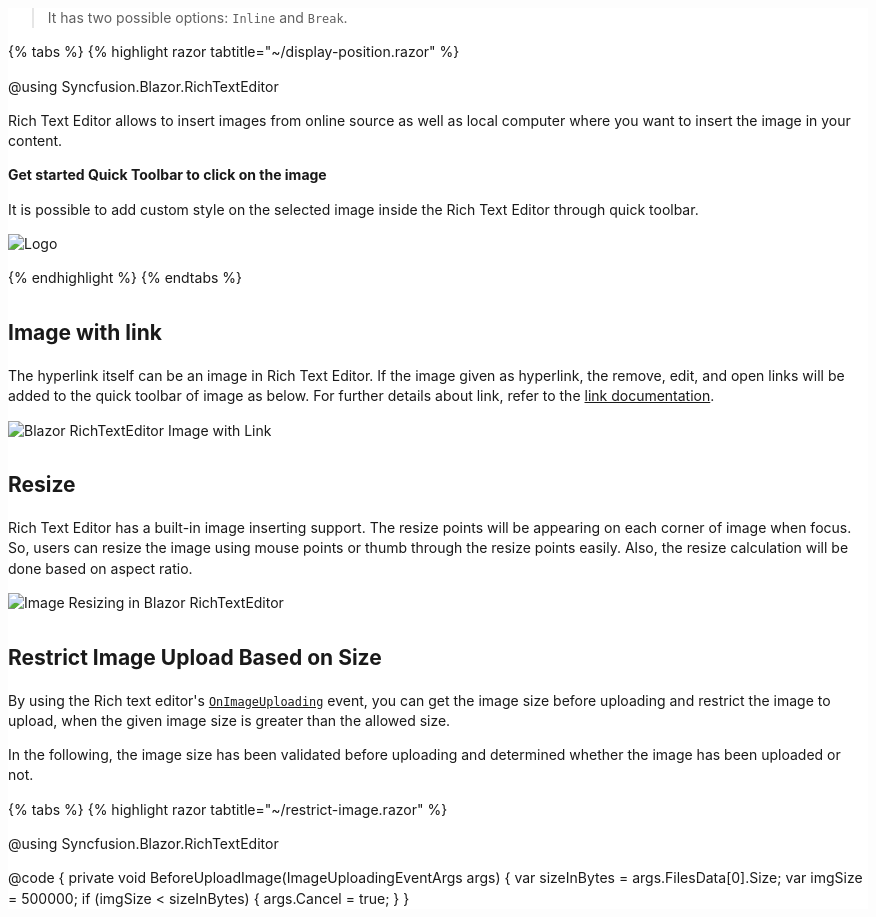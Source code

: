 > It has two possible options: `Inline` and `Break`.

{% tabs %}
{% highlight razor tabtitle="~/display-position.razor" %}

@using Syncfusion.Blazor.RichTextEditor

<SfRichTextEditor>
    <RichTextEditorImageSettings Display="ImageDisplay.Inline" />
    <p>Rich Text Editor allows to insert images from online source as well as local computer where you want to insert the image in your content.</p>
    <p><b>Get started Quick Toolbar to click on the image</b></p>
    <p>It is possible to add custom style on the selected image inside the Rich Text Editor through quick toolbar.</p>
    <img alt='Logo' style='width: 300px; height: 300px; transform: rotate(0deg);' src='https://blazor.syncfusion.com/demos/images/RichTextEditor/RTEImage-Feather.png' />
</SfRichTextEditor>

{% endhighlight %}
{% endtabs %}

## Image with link

The hyperlink itself can be an image in Rich Text Editor. If the image given as hyperlink, the remove, edit, and open links will be added to the quick toolbar of image as below. For further details about link, refer to the [link documentation](./link).

![Blazor RichTextEditor Image with Link](./images/blazor-richtexteditor-image-link.png)

## Resize

Rich Text Editor has a built-in image inserting support. The resize points will be appearing on each corner of image when focus. So, users can resize the image using mouse points or thumb through the resize points easily. Also, the resize calculation will be done based on aspect ratio.

![Image Resizing in Blazor RichTextEditor](./images/blazor-richtexteditor-image-resize.png)


## Restrict Image Upload Based on Size

By using the Rich text editor's [`OnImageUploading`](https://help.syncfusion.com/cr/blazor/Syncfusion.Blazor.RichTextEditor.RichTextEditorEvents.html#Syncfusion_Blazor_RichTextEditor_RichTextEditorEvents_OnImageUploadSuccess) event, you can get the image size before uploading and restrict the image to upload, when the given image size is greater than the allowed size.

In the following, the image size has been validated before uploading and determined whether the image has been uploaded or not.

{% tabs %}
{% highlight razor tabtitle="~/restrict-image.razor" %}

@using Syncfusion.Blazor.RichTextEditor

<SfRichTextEditor>
    <RichTextEditorImageSettings SaveUrl="https://aspnetmvc.syncfusion.com/services/api/uploadbox/Save" Path="./Images/" />
    <RichTextEditorEvents BeforeUploadImage="@BeforeUploadImage" />
</SfRichTextEditor>

@code {
    private void BeforeUploadImage(ImageUploadingEventArgs args)
    {
        var sizeInBytes = args.FilesData[0].Size;
        var imgSize = 500000;
        if (imgSize < sizeInBytes) {
            args.Cancel = true;
        }
    }